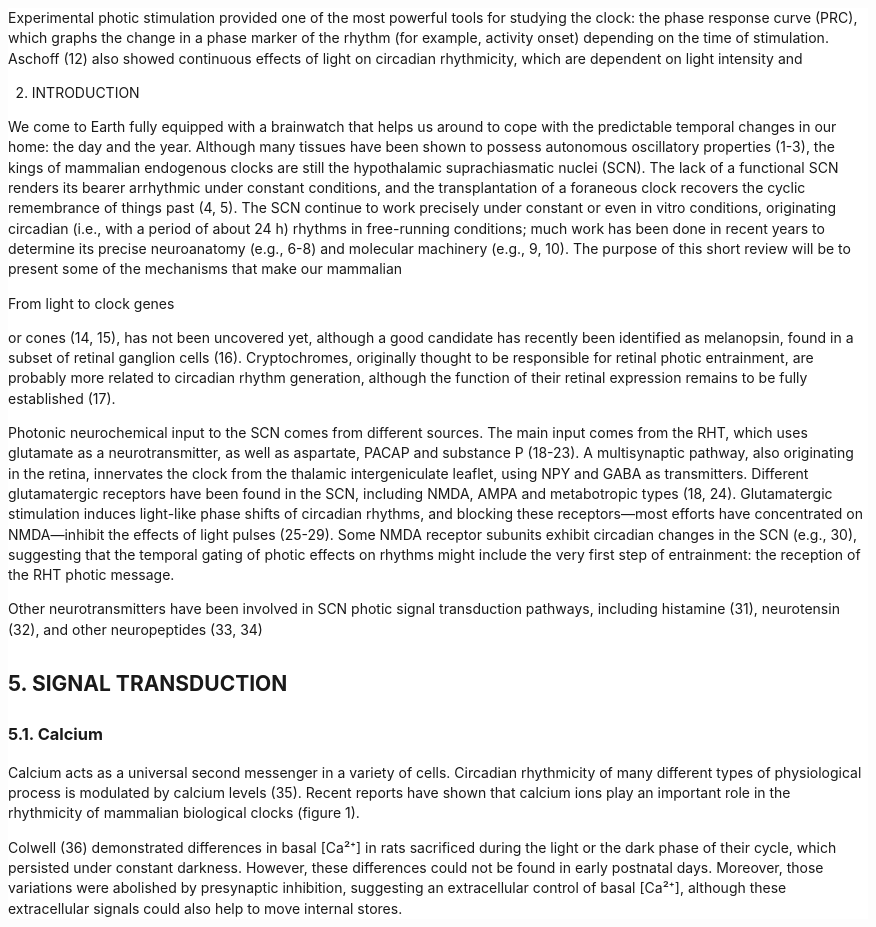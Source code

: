 Experimental photic stimulation provided one of the most powerful tools for studying the clock: the phase response curve (PRC), which graphs the change in a phase marker of the rhythm (for example, activity onset) depending on the time of stimulation. Aschoff (12) also showed continuous effects of light on circadian rhythmicity, which are dependent on light intensity and

2. INTRODUCTION

We come to Earth fully equipped with a brainwatch that helps us around to cope with the predictable temporal changes in our home: the day and the year. Although many tissues have been shown to possess autonomous oscillatory properties (1-3), the kings of mammalian endogenous clocks are still the hypothalamic suprachiasmatic nuclei (SCN). The lack of a functional SCN renders its bearer arrhythmic under constant conditions, and the transplantation of a foraneous clock recovers the cyclic remembrance of things past (4, 5). The SCN continue to work precisely under constant or even in vitro conditions, originating circadian (i.e., with a period of about 24 h) rhythms in free-running conditions; much work has been done in recent years to determine its precise neuroanatomy (e.g., 6-8) and molecular machinery (e.g., 9, 10). The purpose of this short review will be to present some of the mechanisms that make our mammalian

From light to clock genes

or cones (14, 15), has not been uncovered yet, although a good candidate has recently been identified as melanopsin, found in a subset of retinal ganglion cells (16). Cryptochromes, originally thought to be responsible for retinal photic entrainment, are probably more related to circadian rhythm generation, although the function of their retinal expression remains to be fully established (17).

Photonic neurochemical input to the SCN comes from different sources. The main input comes from the RHT, which uses glutamate as a neurotransmitter, as well as aspartate, PACAP and substance P (18-23). A multisynaptic pathway, also originating in the retina, innervates the clock from the thalamic intergeniculate leaflet, using NPY and GABA as transmitters. Different glutamatergic receptors have been found in the SCN, including NMDA, AMPA and metabotropic types (18, 24). Glutamatergic stimulation induces light-like phase shifts of circadian rhythms, and blocking these receptors—most efforts have concentrated on NMDA—inhibit the effects of light pulses (25-29). Some NMDA receptor subunits exhibit circadian changes in the SCN (e.g., 30), suggesting that the temporal gating of photic effects on rhythms might include the very first step of entrainment: the reception of the RHT photic message.

Other neurotransmitters have been involved in SCN photic signal transduction pathways, including histamine (31), neurotensin (32), and other neuropeptides (33, 34)

## 5. SIGNAL TRANSDUCTION

### 5.1. Calcium

Calcium acts as a universal second messenger in a variety of cells. Circadian rhythmicity of many different types of physiological process is modulated by calcium levels (35). Recent reports have shown that calcium ions play an important role in the rhythmicity of mammalian biological clocks (figure 1).

Colwell (36) demonstrated differences in basal [Ca²⁺] in rats sacrificed during the light or the dark phase of their cycle, which persisted under constant darkness. However, these differences could not be found in early postnatal days. Moreover, those variations were abolished by presynaptic inhibition, suggesting an extracellular control of basal [Ca²⁺], although these extracellular signals could also help to move internal stores.
